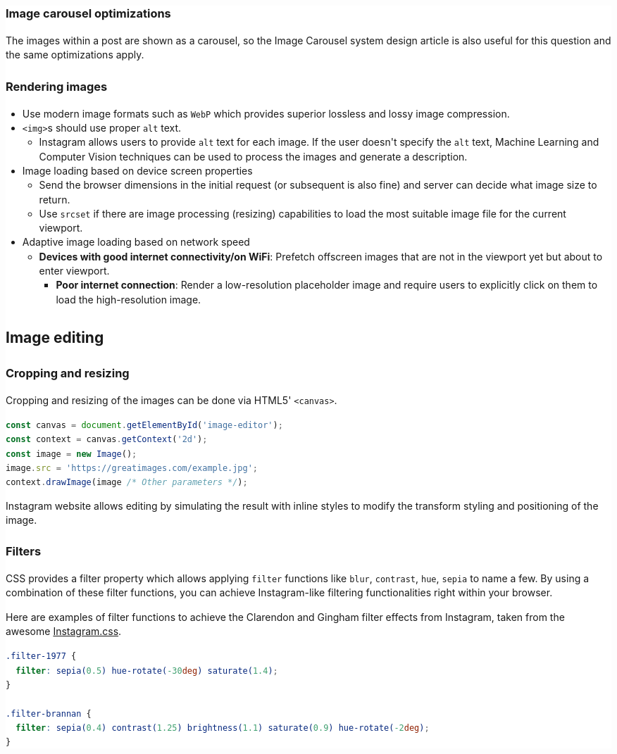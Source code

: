### Image carousel optimizations
The images within a post are shown as a carousel, so the Image Carousel system design article is also useful for this question and the same optimizations apply.

### Rendering images
- Use modern image formats such as `WebP` which provides superior lossless and lossy image compression.
- `<img>`s should use proper `alt` text.
	- Instagram allows users to provide `alt` text for each image. If the user doesn't specify the `alt` text, Machine Learning and Computer Vision techniques can be used to process the images and generate a description.
- Image loading based on device screen properties
	- Send the browser dimensions in the initial request (or subsequent is also fine) and server can decide what image size to return.
	- Use `srcset` if there are image processing (resizing) capabilities to load the most suitable image file for the current viewport.
- Adaptive image loading based on network speed
	- **Devices with good internet connectivity/on WiFi**: Prefetch offscreen images that are not in the viewport yet but about to enter viewport.
		- **Poor internet connection**: Render a low-resolution placeholder image and require users to explicitly click on them to load the high-resolution image.

## Image editing
### Cropping and resizing
Cropping and resizing of the images can be done via HTML5' `<canvas>`.

```js
const canvas = document.getElementById('image-editor');
const context = canvas.getContext('2d');
const image = new Image();
image.src = 'https://greatimages.com/example.jpg';
context.drawImage(image /* Other parameters */);
```

Instagram website allows editing by simulating the result with inline styles to modify the transform styling and positioning of the image.

### Filters
CSS provides a filter property which allows applying `filter` functions like `blur`, `contrast`, `hue`, `sepia` to name a few. By using a combination of these filter functions, you can achieve Instagram-like filtering functionalities right within your browser.

Here are examples of filter functions to achieve the Clarendon and Gingham filter effects from Instagram, taken from the awesome [Instagram.css](https://picturepan2.github.io/instagram.css/).

```css
.filter-1977 {
  filter: sepia(0.5) hue-rotate(-30deg) saturate(1.4);
}

.filter-brannan {
  filter: sepia(0.4) contrast(1.25) brightness(1.1) saturate(0.9) hue-rotate(-2deg);
}
```
